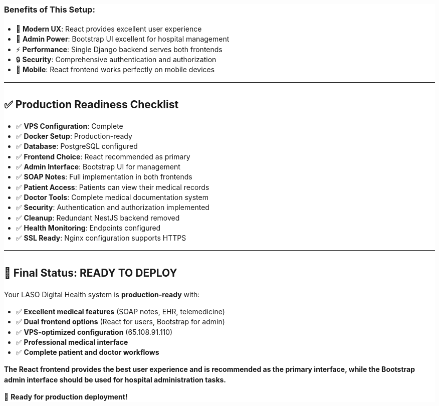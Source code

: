 ### Benefits of This Setup:
- 🎨 **Modern UX**: React provides excellent user experience
- 🏥 **Admin Power**: Bootstrap UI excellent for hospital management
- ⚡ **Performance**: Single Django backend serves both frontends
- 🔒 **Security**: Comprehensive authentication and authorization
- 📱 **Mobile**: React frontend works perfectly on mobile devices

---

## ✅ Production Readiness Checklist

- ✅ **VPS Configuration**: Complete
- ✅ **Docker Setup**: Production-ready
- ✅ **Database**: PostgreSQL configured
- ✅ **Frontend Choice**: React recommended as primary
- ✅ **Admin Interface**: Bootstrap UI for management
- ✅ **SOAP Notes**: Full implementation in both frontends
- ✅ **Patient Access**: Patients can view their medical records
- ✅ **Doctor Tools**: Complete medical documentation system
- ✅ **Security**: Authentication and authorization implemented
- ✅ **Cleanup**: Redundant NestJS backend removed
- ✅ **Health Monitoring**: Endpoints configured
- ✅ **SSL Ready**: Nginx configuration supports HTTPS

---

## 🚀 Final Status: READY TO DEPLOY

Your LASO Digital Health system is **production-ready** with:
- ✅ **Excellent medical features** (SOAP notes, EHR, telemedicine)
- ✅ **Dual frontend options** (React for users, Bootstrap for admin)
- ✅ **VPS-optimized configuration** (65.108.91.110)
- ✅ **Professional medical interface**
- ✅ **Complete patient and doctor workflows**

**The React frontend provides the best user experience and is recommended as the primary interface, while the Bootstrap admin interface should be used for hospital administration tasks.**

🎉 **Ready for production deployment!**